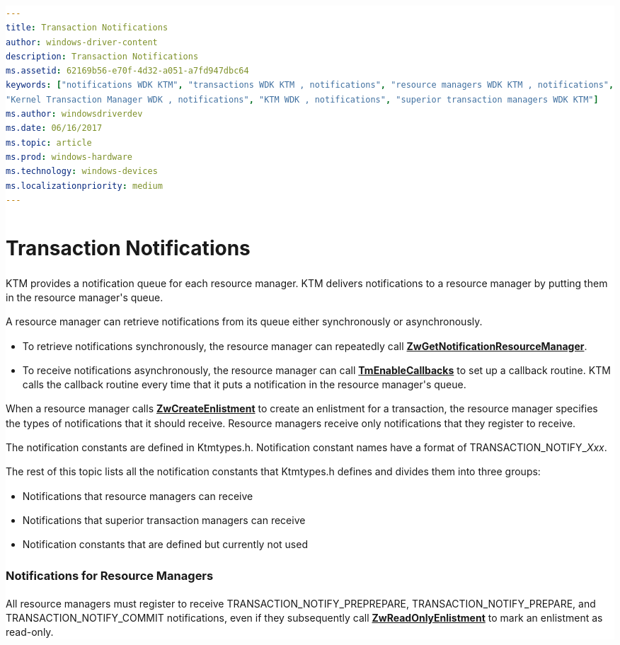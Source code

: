 ```yaml
---
title: Transaction Notifications
author: windows-driver-content
description: Transaction Notifications
ms.assetid: 62169b56-e70f-4d32-a051-a7fd947dbc64
keywords: ["notifications WDK KTM", "transactions WDK KTM , notifications", "resource managers WDK KTM , notifications", "Kernel Transaction Manager WDK , notifications", "KTM WDK , notifications", "superior transaction managers WDK KTM"]
ms.author: windowsdriverdev
ms.date: 06/16/2017
ms.topic: article
ms.prod: windows-hardware
ms.technology: windows-devices
ms.localizationpriority: medium
---
```


# Transaction Notifications


KTM provides a notification queue for each resource manager. KTM delivers notifications to a resource manager by putting them in the resource manager's queue.

A resource manager can retrieve notifications from its queue either synchronously or asynchronously.

-   To retrieve notifications synchronously, the resource manager can repeatedly call [**ZwGetNotificationResourceManager**](https://msdn.microsoft.com/library/windows/hardware/ff566467).

-   To receive notifications asynchronously, the resource manager can call [**TmEnableCallbacks**](https://msdn.microsoft.com/library/windows/hardware/ff564676) to set up a callback routine. KTM calls the callback routine every time that it puts a notification in the resource manager's queue.

When a resource manager calls [**ZwCreateEnlistment**](https://msdn.microsoft.com/library/windows/hardware/ff566422) to create an enlistment for a transaction, the resource manager specifies the types of notifications that it should receive. Resource managers receive only notifications that they register to receive.

The notification constants are defined in Ktmtypes.h. Notification constant names have a format of TRANSACTION\_NOTIFY\_*Xxx*.

The rest of this topic lists all the notification constants that Ktmtypes.h defines and divides them into three groups:

-   Notifications that resource managers can receive

-   Notifications that superior transaction managers can receive

-   Notification constants that are defined but currently not used

### <a href="" id="notifications-for-resource-managers"></a> Notifications for Resource Managers

All resource managers must register to receive TRANSACTION\_NOTIFY\_PREPREPARE, TRANSACTION\_NOTIFY\_PREPARE, and TRANSACTION\_NOTIFY\_COMMIT notifications, even if they subsequently call [**ZwReadOnlyEnlistment**](https://msdn.microsoft.com/library/windows/hardware/ff567074) to mark an enlistment as read-only.
